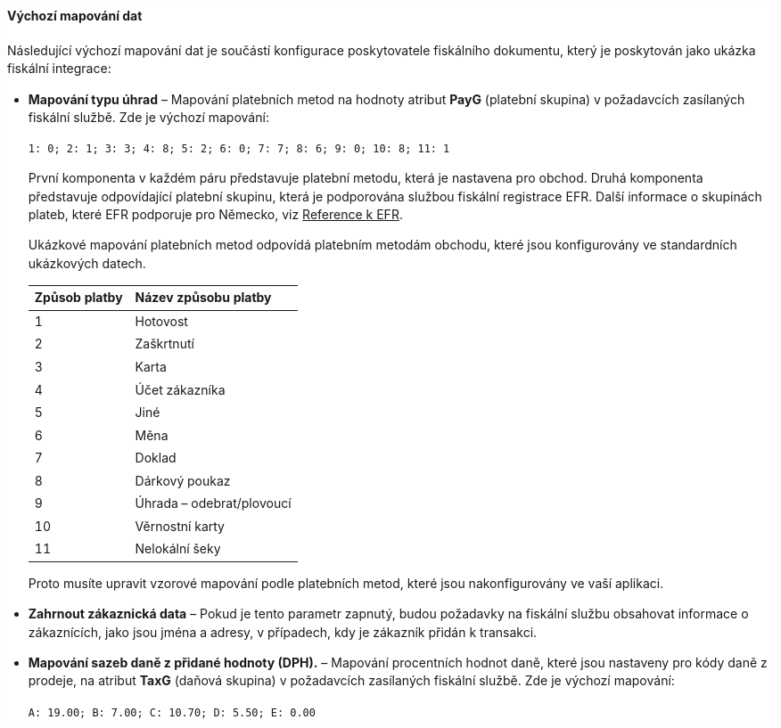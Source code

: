 #### <a name="default-data-mapping"></a>Výchozí mapování dat

Následující výchozí mapování dat je součástí konfigurace poskytovatele fiskálního dokumentu, který je poskytován jako ukázka fiskální integrace:

- **Mapování typu úhrad** – Mapování platebních metod na hodnoty atribut **PayG** (platební skupina) v požadavcích zasílaných fiskální službě. Zde je výchozí mapování:

    ```
    1: 0; 2: 1; 3: 3; 4: 8; 5: 2; 6: 0; 7: 7; 8: 6; 9: 0; 10: 8; 11: 1
    ```

    První komponenta v každém páru představuje platební metodu, která je nastavena pro obchod. Druhá komponenta představuje odpovídající platební skupinu, která je podporována službou fiskální registrace EFR. Další informace o skupinách plateb, které EFR podporuje pro Německo, viz [Reference k EFR](https://public.efsta.net/efr/).

    Ukázkové mapování platebních metod odpovídá platebním metodám obchodu, které jsou konfigurovány ve standardních ukázkových datech.

    | Způsob platby | Název způsobu platby |
    |----------------|---------------------|
    | 1              | Hotovost                |
    | 2              | Zaškrtnutí               |
    | 3              | Karta                |
    | 4              | Účet zákazníka    |
    | 5              | Jiné               |
    | 6              | Měna            |
    | 7              | Doklad             |
    | 8              | Dárkový poukaz           |
    | 9              | Úhrada – odebrat/plovoucí |
    | 10             | Věrnostní karty       |
    | 11             | Nelokální šeky    |

    Proto musíte upravit vzorové mapování podle platebních metod, které jsou nakonfigurovány ve vaší aplikaci.

- **Zahrnout zákaznická data** – Pokud je tento parametr zapnutý, budou požadavky na fiskální službu obsahovat informace o zákaznících, jako jsou jména a adresy, v případech, kdy je zákazník přidán k transakci.
- **Mapování sazeb daně z přidané hodnoty (DPH).** – Mapování procentních hodnot daně, které jsou nastaveny pro kódy daně z prodeje, na atribut **TaxG** (daňová skupina) v požadavcích zasílaných fiskální službě. Zde je výchozí mapování:

    ```
    A: 19.00; B: 7.00; C: 10.70; D: 5.50; E: 0.00
    ```
